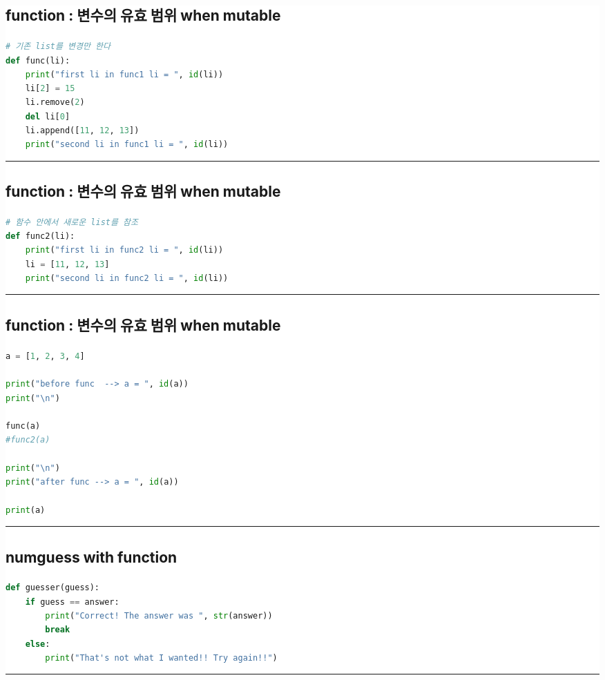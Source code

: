 ## function : 변수의 유효 범위 when mutable
```python
# 기존 list를 변경만 한다
def func(li):
    print("first li in func1 li = ", id(li))
    li[2] = 15
    li.remove(2)
    del li[0]
    li.append([11, 12, 13])
    print("second li in func1 li = ", id(li))
```

---
## function : 변수의 유효 범위 when mutable
```python
# 함수 안에서 새로운 list를 참조
def func2(li):
    print("first li in func2 li = ", id(li))
    li = [11, 12, 13]
    print("second li in func2 li = ", id(li))
```

---
## function : 변수의 유효 범위 when mutable
```python
a = [1, 2, 3, 4]

print("before func  --> a = ", id(a))
print("\n")

func(a)
#func2(a)

print("\n")
print("after func --> a = ", id(a))

print(a)

```

---
## numguess with function

```python
def guesser(guess):
	if guess == answer:
		print("Correct! The answer was ", str(answer))
		break
	else:
		print("That's not what I wanted!! Try again!!")
```

---